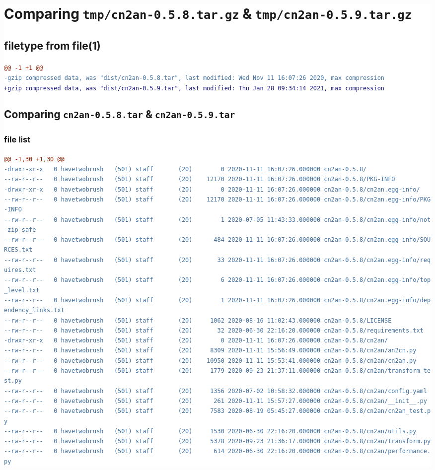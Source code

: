 # Comparing `tmp/cn2an-0.5.8.tar.gz` & `tmp/cn2an-0.5.9.tar.gz`

## filetype from file(1)

```diff
@@ -1 +1 @@
-gzip compressed data, was "dist/cn2an-0.5.8.tar", last modified: Wed Nov 11 16:07:26 2020, max compression
+gzip compressed data, was "dist/cn2an-0.5.9.tar", last modified: Thu Jan 28 09:34:14 2021, max compression
```

## Comparing `cn2an-0.5.8.tar` & `cn2an-0.5.9.tar`

### file list

```diff
@@ -1,30 +1,30 @@
-drwxr-xr-x   0 havetwobrush   (501) staff       (20)        0 2020-11-11 16:07:26.000000 cn2an-0.5.8/
--rw-r--r--   0 havetwobrush   (501) staff       (20)    12170 2020-11-11 16:07:26.000000 cn2an-0.5.8/PKG-INFO
-drwxr-xr-x   0 havetwobrush   (501) staff       (20)        0 2020-11-11 16:07:26.000000 cn2an-0.5.8/cn2an.egg-info/
--rw-r--r--   0 havetwobrush   (501) staff       (20)    12170 2020-11-11 16:07:26.000000 cn2an-0.5.8/cn2an.egg-info/PKG-INFO
--rw-r--r--   0 havetwobrush   (501) staff       (20)        1 2020-07-05 11:43:33.000000 cn2an-0.5.8/cn2an.egg-info/not-zip-safe
--rw-r--r--   0 havetwobrush   (501) staff       (20)      484 2020-11-11 16:07:26.000000 cn2an-0.5.8/cn2an.egg-info/SOURCES.txt
--rw-r--r--   0 havetwobrush   (501) staff       (20)       33 2020-11-11 16:07:26.000000 cn2an-0.5.8/cn2an.egg-info/requires.txt
--rw-r--r--   0 havetwobrush   (501) staff       (20)        6 2020-11-11 16:07:26.000000 cn2an-0.5.8/cn2an.egg-info/top_level.txt
--rw-r--r--   0 havetwobrush   (501) staff       (20)        1 2020-11-11 16:07:26.000000 cn2an-0.5.8/cn2an.egg-info/dependency_links.txt
--rw-r--r--   0 havetwobrush   (501) staff       (20)     1062 2020-08-16 11:02:43.000000 cn2an-0.5.8/LICENSE
--rw-r--r--   0 havetwobrush   (501) staff       (20)       32 2020-06-30 22:16:20.000000 cn2an-0.5.8/requirements.txt
-drwxr-xr-x   0 havetwobrush   (501) staff       (20)        0 2020-11-11 16:07:26.000000 cn2an-0.5.8/cn2an/
--rw-r--r--   0 havetwobrush   (501) staff       (20)     8309 2020-11-11 15:56:49.000000 cn2an-0.5.8/cn2an/an2cn.py
--rw-r--r--   0 havetwobrush   (501) staff       (20)    10950 2020-11-11 15:53:41.000000 cn2an-0.5.8/cn2an/cn2an.py
--rw-r--r--   0 havetwobrush   (501) staff       (20)     1779 2020-09-23 21:37:11.000000 cn2an-0.5.8/cn2an/transform_test.py
--rw-r--r--   0 havetwobrush   (501) staff       (20)     1356 2020-07-02 10:58:32.000000 cn2an-0.5.8/cn2an/config.yaml
--rw-r--r--   0 havetwobrush   (501) staff       (20)      261 2020-11-11 15:57:27.000000 cn2an-0.5.8/cn2an/__init__.py
--rw-r--r--   0 havetwobrush   (501) staff       (20)     7583 2020-08-19 05:45:27.000000 cn2an-0.5.8/cn2an/cn2an_test.py
--rw-r--r--   0 havetwobrush   (501) staff       (20)     1530 2020-06-30 22:16:20.000000 cn2an-0.5.8/cn2an/utils.py
--rw-r--r--   0 havetwobrush   (501) staff       (20)     5378 2020-09-23 21:36:17.000000 cn2an-0.5.8/cn2an/transform.py
--rw-r--r--   0 havetwobrush   (501) staff       (20)      614 2020-06-30 22:16:20.000000 cn2an-0.5.8/cn2an/performance.py
```